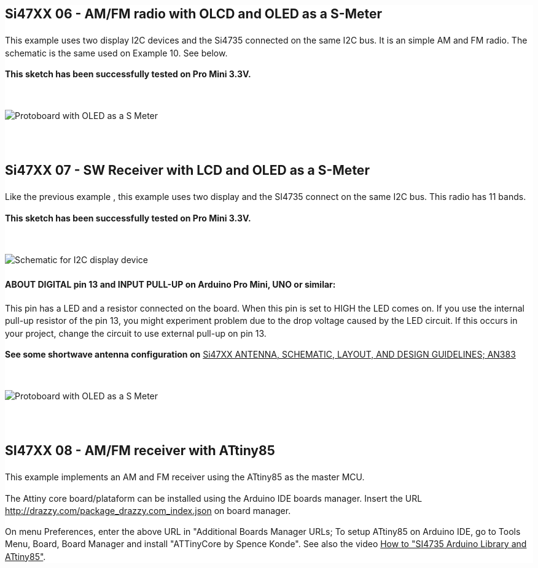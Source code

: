 

## Si47XX 06 - AM/FM radio with OLCD and OLED as a S-Meter

This example uses two display I2C devices and the Si4735 connected on the same I2C bus. 
It is an simple AM and FM radio. The schematic is the same used on Example 10. See below.

__This sketch has been successfully tested on Pro Mini 3.3V.__ 

<BR>

![Protoboard with OLED as a S Meter](https://github.com/pu2clr/SI4735/blob/master/extras/images/protoboard_AM_FM_SMETER.png)

<BR>

## Si47XX 07 - SW Receiver with LCD and OLED as a S-Meter 

Like the previous example , this example uses two display and the SI4735 connect on the same I2C bus.
This radio has 11 bands.

__This sketch has been successfully tested on Pro Mini 3.3V.__ 

<BR>

![Schematic for I2C display device](https://github.com/pu2clr/SI4735/blob/master/extras/images/basic_schematic_with_buttons_internal_pullup_i2c.png)

#### __ABOUT DIGITAL pin 13 and INPUT PULL-UP on Arduino Pro Mini, UNO or similar:__
This pin has a LED and a resistor connected on the board. When this pin is set to HIGH the LED comes on. If you use the internal pull-up resistor of the pin 13, you might experiment problem due to the drop voltage caused by the LED circuit. If this occurs in your project, change the circuit to use external pull-up on pin 13. 


__See some shortwave antenna configuration on__  [Si47XX ANTENNA, SCHEMATIC, LAYOUT, AND DESIGN GUIDELINES; AN383](https://www.silabs.com/documents/public/application-notes/AN383.pdf)

<BR>

![Protoboard with OLED as a S Meter](https://github.com/pu2clr/SI4735/blob/master/extras/images/protoboard_SW_SMETER.png)

<BR>

## SI47XX 08 - AM/FM receiver with ATtiny85  


This example implements an AM and FM receiver using the ATtiny85 as the master MCU.

The Attiny core board/plataform can be installed using the Arduino IDE boards manager. Insert the URL http://drazzy.com/package_drazzy.com_index.json on board manager.

On menu Preferences, enter the above URL in "Additional Boards Manager URLs;
To setup ATtiny85 on Arduino IDE, go to Tools Menu, Board, Board Manager and install "ATTinyCore by Spence Konde". See also the video [How to "SI4735 Arduino Library and ATtiny85"](https://youtu.be/zb9TZtYVu-s).
